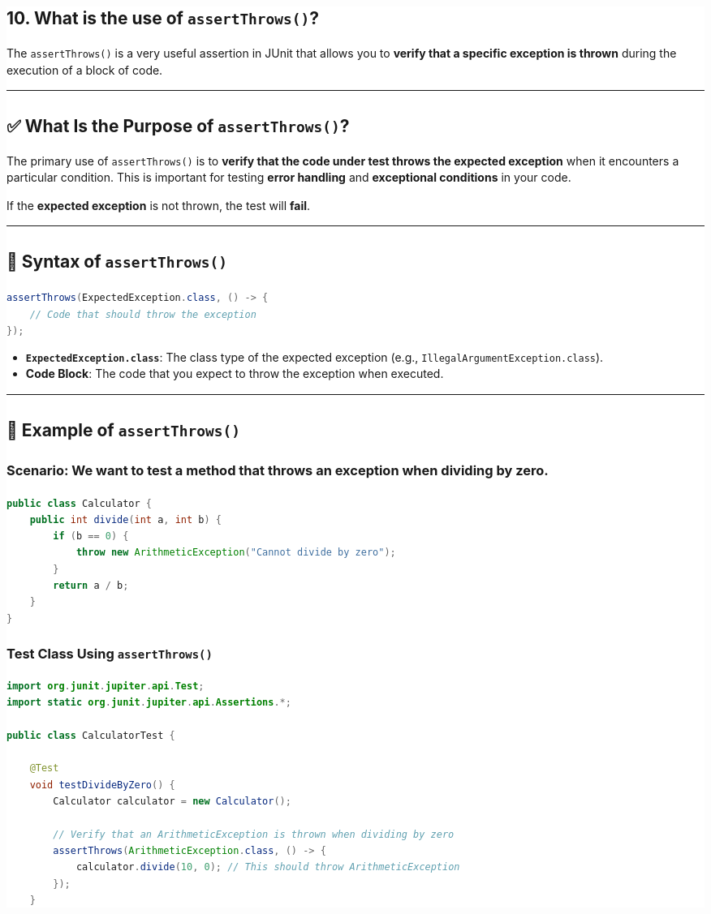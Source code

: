 
## 10. What is the use of `assertThrows()`?

The `assertThrows()` is a very useful assertion in JUnit that allows you to **verify that a specific exception is thrown** during the execution of a block of code.

---

## ✅ **What Is the Purpose of `assertThrows()`?**

The primary use of `assertThrows()` is to **verify that the code under test throws the expected exception** when it encounters a particular condition. This is important for testing **error handling** and **exceptional conditions** in your code.

If the **expected exception** is not thrown, the test will **fail**.

---

## 🔧 **Syntax of `assertThrows()`**

```java
assertThrows(ExpectedException.class, () -> {
    // Code that should throw the exception
});
```

* **`ExpectedException.class`**: The class type of the expected exception (e.g., `IllegalArgumentException.class`).
* **Code Block**: The code that you expect to throw the exception when executed.

---

## 🧪 **Example of `assertThrows()`**

### Scenario: We want to test a method that throws an exception when dividing by zero.

```java
public class Calculator {
    public int divide(int a, int b) {
        if (b == 0) {
            throw new ArithmeticException("Cannot divide by zero");
        }
        return a / b;
    }
}
```

### Test Class Using `assertThrows()`

```java
import org.junit.jupiter.api.Test;
import static org.junit.jupiter.api.Assertions.*;

public class CalculatorTest {

    @Test
    void testDivideByZero() {
        Calculator calculator = new Calculator();

        // Verify that an ArithmeticException is thrown when dividing by zero
        assertThrows(ArithmeticException.class, () -> {
            calculator.divide(10, 0); // This should throw ArithmeticException
        });
    }
```